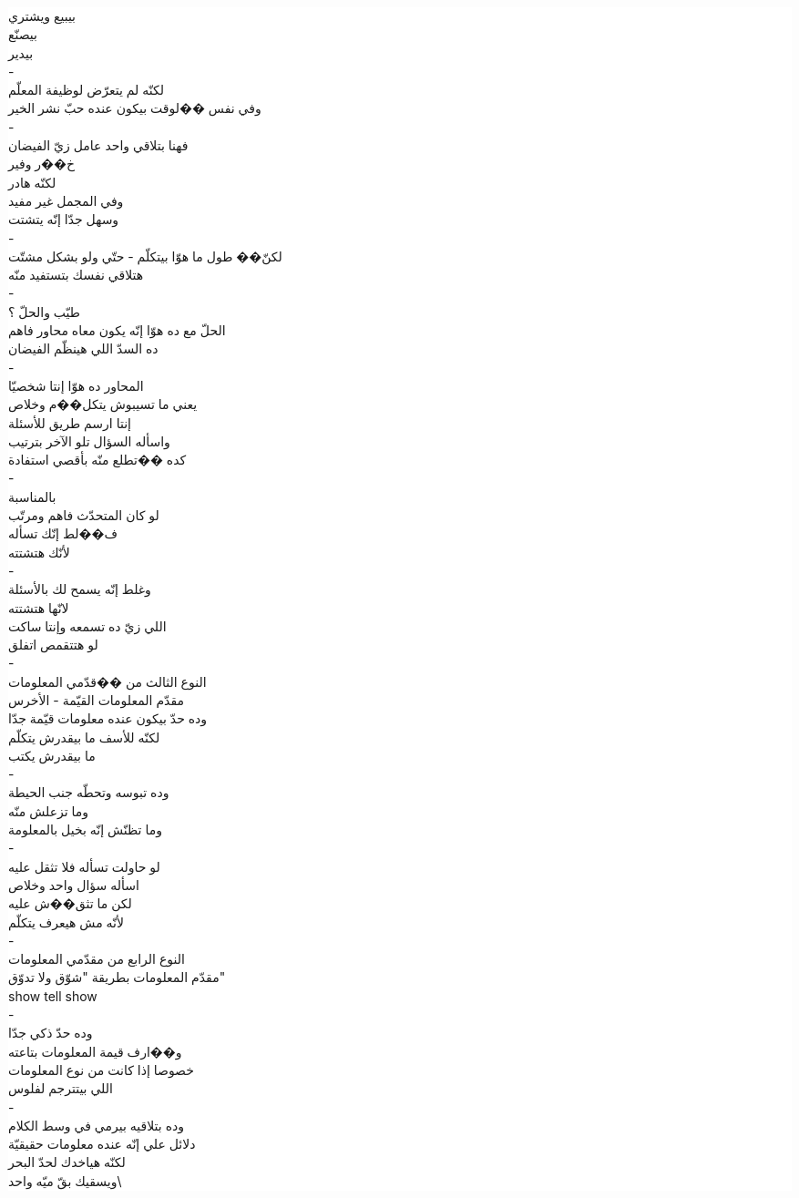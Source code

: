 بيبيع ويشتري\
بيصنّع\
بيدير\
-\
لكنّه لم يتعرّض لوظيفة المعلّم\
وفي نفس ��لوقت بيكون عنده حبّ نشر الخير\
-\
فهنا بتلاقي واحد عامل زيّ الفيضان\
خ��ر وفير\
لكنّه هادر\
وفي المجمل غير مفيد\
وسهل جدّا إنّه يتشتت\
-\
لكنّ�� طول ما هوّا بيتكلّم - حتّي ولو بشكل مشتّت\
هتلاقي نفسك بتستفيد منّه\
-\
طيّب والحلّ ؟\
الحلّ مع ده هوّا إنّه يكون معاه محاور فاهم\
ده السدّ اللي هينظّم الفيضان\
-\
المحاور ده هوّا إنتا شخصيّا\
يعني ما تسيبوش يتكل��م وخلاص\
إنتا ارسم طريق للأسئلة\
واسأله السؤال تلو الآخر بترتيب\
كده ��تطلع منّه بأقصي استفادة\
-\
بالمناسبة\
لو كان المتحدّث فاهم ومرتّب\
ف��لط إنّك تسأله\
لأنّك هتشتته\
-\
وغلط إنّه يسمح لك بالأسئلة\
لانّها هتشتته\
اللي زيّ ده تسمعه وإنتا ساكت\
لو هتتقمص اتفلق\
-\
النوع الثالث من ��قدّمي المعلومات\
مقدّم المعلومات القيّمة - الأخرس\
وده حدّ بيكون عنده معلومات قيّمة جدّا\
لكنّه للأسف ما بيقدرش يتكلّم\
ما بيقدرش يكتب\
-\
وده تبوسه وتحطّه جنب الحيطة\
وما تزعلش منّه\
وما تظنّش إنّه بخيل بالمعلومة\
-\
لو حاولت تسأله فلا تثقل عليه\
اسأله سؤال واحد وخلاص\
لكن ما تثق��ش عليه\
لأنّه مش هيعرف يتكلّم\
-\
النوع الرابع من مقدّمي المعلومات\
مقدّم المعلومات بطريقة \"شوّق ولا تدوّق\"\
show tell show\
-\
وده حدّ ذكي جدّا\
و��ارف قيمة المعلومات بتاعته\
خصوصا إذا كانت من نوع المعلومات\
اللي بيتترجم لفلوس\
-\
وده بتلاقيه بيرمي في وسط الكلام\
دلائل علي إنّه عنده معلومات حقيقيّة\
لكنّه هياخدك لحدّ البحر\
ويسقيك بقّ ميّه واحد\